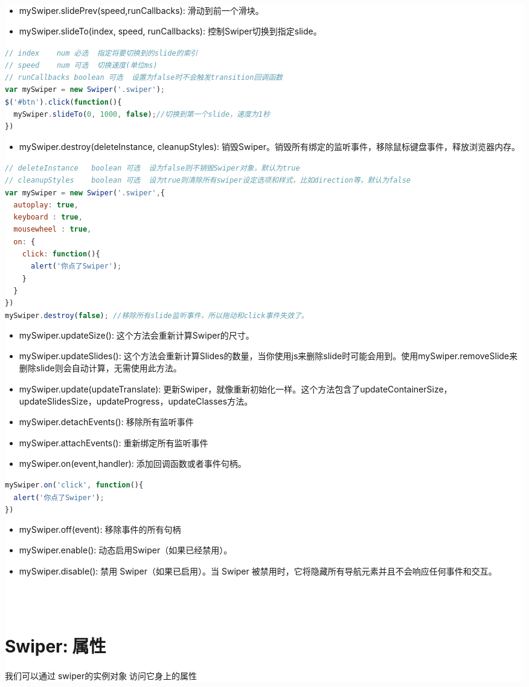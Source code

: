 - mySwiper.slidePrev(speed,runCallbacks): 滑动到前一个滑块。

- mySwiper.slideTo(index, speed, runCallbacks): 控制Swiper切换到指定slide。
```js
// index	num	必选	指定将要切换到的slide的索引
// speed	num	可选	切换速度(单位ms)
// runCallbacks	boolean	可选	设置为false时不会触发transition回调函数
var mySwiper = new Swiper('.swiper');
$('#btn').click(function(){
  mySwiper.slideTo(0, 1000, false);//切换到第一个slide，速度为1秒
})
```

- mySwiper.destroy(deleteInstance, cleanupStyles): 销毁Swiper。销毁所有绑定的监听事件，移除鼠标键盘事件，释放浏览器内存。
```js
// deleteInstance	boolean	可选	设为false则不销毁Swiper对象，默认为true
// cleanupStyles	boolean	可选	设为true则清除所有swiper设定选项和样式，比如direction等，默认为false
var mySwiper = new Swiper('.swiper',{
  autoplay: true,
  keyboard : true,
  mousewheel : true,
  on: {
    click: function(){
      alert('你点了Swiper');
    }
  }
})
mySwiper.destroy(false); //移除所有slide监听事件，所以拖动和click事件失效了。
```

- mySwiper.updateSize(): 这个方法会重新计算Swiper的尺寸。

- mySwiper.updateSlides(): 这个方法会重新计算Slides的数量，当你使用js来删除slide时可能会用到。使用mySwiper.removeSlide来删除slide则会自动计算，无需使用此方法。

- mySwiper.update(updateTranslate): 更新Swiper，就像重新初始化一样。这个方法包含了updateContainerSize，updateSlidesSize，updateProgress，updateClasses方法。

- mySwiper.detachEvents(): 移除所有监听事件

- mySwiper.attachEvents(): 重新绑定所有监听事件

- mySwiper.on(event,handler): 添加回调函数或者事件句柄。
```js
mySwiper.on('click', function(){
  alert('你点了Swiper');
})
```

- mySwiper.off(event): 移除事件的所有句柄

- mySwiper.enable(): 动态启用Swiper（如果已经禁用）。
- mySwiper.disable(): 禁用 Swiper（如果已启用）。当 Swiper 被禁用时，它将隐藏所有导航元素并且不会响应任何事件和交互。

<br><br>

# Swiper: 属性
我们可以通过 swiper的实例对象 访问它身上的属性
